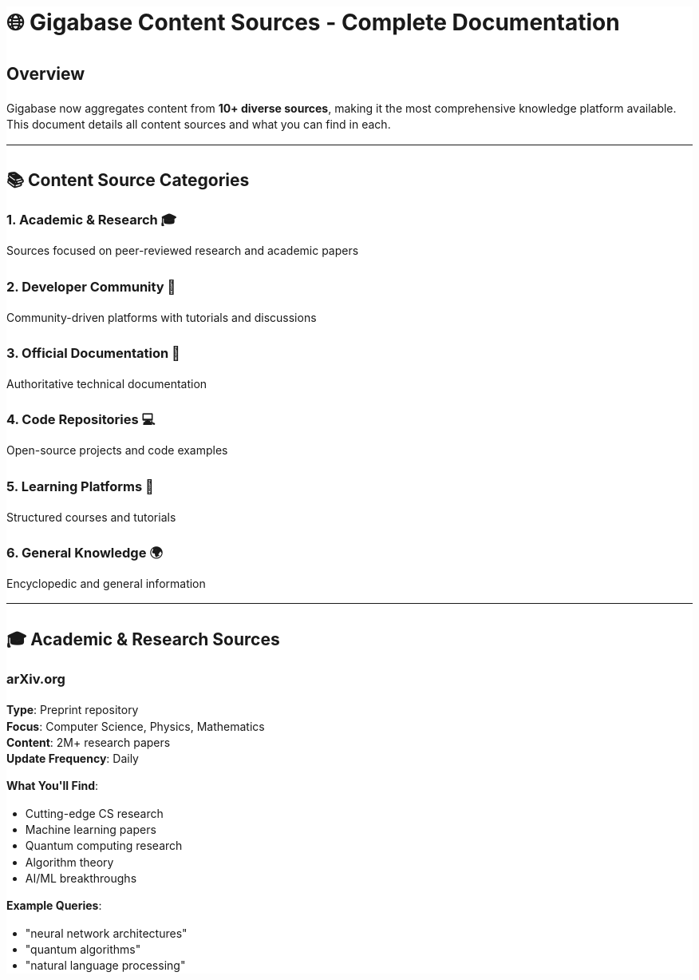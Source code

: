 # 🌐 Gigabase Content Sources - Complete Documentation

## Overview

Gigabase now aggregates content from **10+ diverse sources**, making it the most comprehensive knowledge platform available. This document details all content sources and what you can find in each.

---

## 📚 Content Source Categories

### 1. **Academic & Research** 🎓
Sources focused on peer-reviewed research and academic papers

### 2. **Developer Community** 👥
Community-driven platforms with tutorials and discussions

### 3. **Official Documentation** 📖
Authoritative technical documentation

### 4. **Code Repositories** 💻
Open-source projects and code examples

### 5. **Learning Platforms** 🎯
Structured courses and tutorials

### 6. **General Knowledge** 🌍
Encyclopedic and general information

---

## 🎓 Academic & Research Sources

### arXiv.org
**Type**: Preprint repository  
**Focus**: Computer Science, Physics, Mathematics  
**Content**: 2M+ research papers  
**Update Frequency**: Daily  

**What You'll Find**:
- Cutting-edge CS research
- Machine learning papers
- Quantum computing research
- Algorithm theory
- AI/ML breakthroughs

**Example Queries**:
- "neural network architectures"
- "quantum algorithms"
- "natural language processing"

